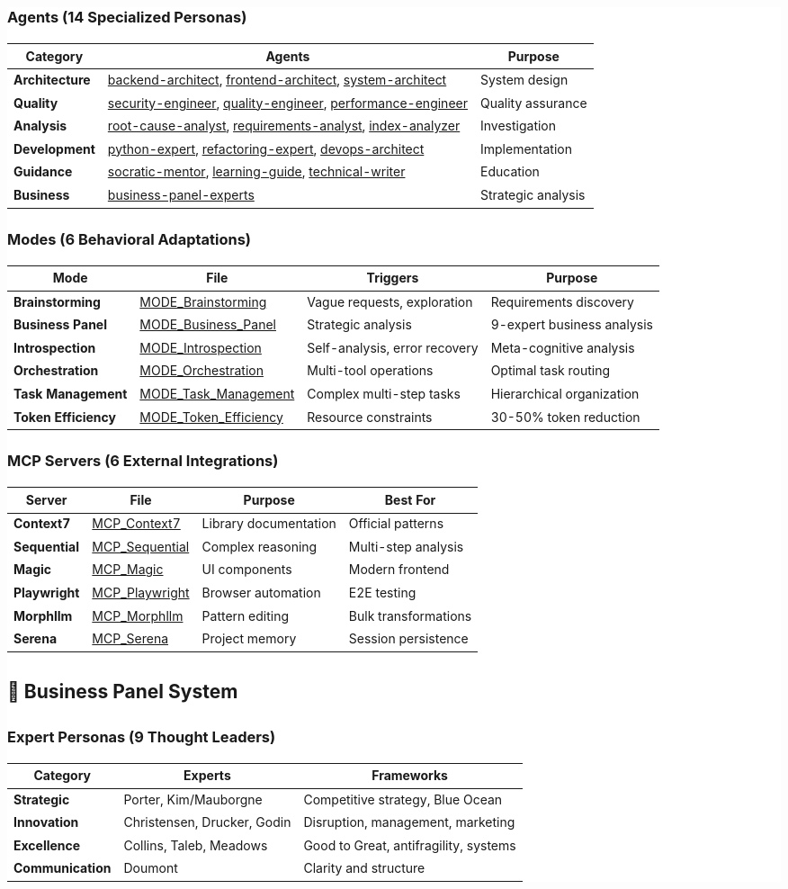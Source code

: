 
### Agents (14 Specialized Personas)
| Category | Agents | Purpose |
|----------|---------|---------|
| **Architecture** | [backend-architect](SuperClaude/Agents/backend-architect.md), [frontend-architect](SuperClaude/Agents/frontend-architect.md), [system-architect](SuperClaude/Agents/system-architect.md) | System design |
| **Quality** | [security-engineer](SuperClaude/Agents/security-engineer.md), [quality-engineer](SuperClaude/Agents/quality-engineer.md), [performance-engineer](SuperClaude/Agents/performance-engineer.md) | Quality assurance |
| **Analysis** | [root-cause-analyst](SuperClaude/Agents/root-cause-analyst.md), [requirements-analyst](SuperClaude/Agents/requirements-analyst.md), [index-analyzer](SuperClaude/Agents/index-analyzer.md) | Investigation |
| **Development** | [python-expert](SuperClaude/Agents/python-expert.md), [refactoring-expert](SuperClaude/Agents/refactoring-expert.md), [devops-architect](SuperClaude/Agents/devops-architect.md) | Implementation |
| **Guidance** | [socratic-mentor](SuperClaude/Agents/socratic-mentor.md), [learning-guide](SuperClaude/Agents/learning-guide.md), [technical-writer](SuperClaude/Agents/technical-writer.md) | Education |
| **Business** | [business-panel-experts](SuperClaude/Agents/business-panel-experts.md) | Strategic analysis |

### Modes (6 Behavioral Adaptations)
| Mode | File | Triggers | Purpose |
|------|------|----------|---------|
| **Brainstorming** | [MODE_Brainstorming](SuperClaude/Modes/MODE_Brainstorming.md) | Vague requests, exploration | Requirements discovery |
| **Business Panel** | [MODE_Business_Panel](SuperClaude/Modes/MODE_Business_Panel.md) | Strategic analysis | 9-expert business analysis |
| **Introspection** | [MODE_Introspection](SuperClaude/Modes/MODE_Introspection.md) | Self-analysis, error recovery | Meta-cognitive analysis |
| **Orchestration** | [MODE_Orchestration](SuperClaude/Modes/MODE_Orchestration.md) | Multi-tool operations | Optimal task routing |
| **Task Management** | [MODE_Task_Management](SuperClaude/Modes/MODE_Task_Management.md) | Complex multi-step tasks | Hierarchical organization |
| **Token Efficiency** | [MODE_Token_Efficiency](SuperClaude/Modes/MODE_Token_Efficiency.md) | Resource constraints | 30-50% token reduction |

### MCP Servers (6 External Integrations)
| Server | File | Purpose | Best For |
|--------|------|---------|----------|
| **Context7** | [MCP_Context7](SuperClaude/MCP/MCP_Context7.md) | Library documentation | Official patterns |
| **Sequential** | [MCP_Sequential](SuperClaude/MCP/MCP_Sequential.md) | Complex reasoning | Multi-step analysis |
| **Magic** | [MCP_Magic](SuperClaude/MCP/MCP_Magic.md) | UI components | Modern frontend |
| **Playwright** | [MCP_Playwright](SuperClaude/MCP/MCP_Playwright.md) | Browser automation | E2E testing |
| **Morphllm** | [MCP_Morphllm](SuperClaude/MCP/MCP_Morphllm.md) | Pattern editing | Bulk transformations |
| **Serena** | [MCP_Serena](SuperClaude/MCP/MCP_Serena.md) | Project memory | Session persistence |

## 🧠 Business Panel System

### Expert Personas (9 Thought Leaders)
| Category | Experts | Frameworks |
|----------|---------|------------|
| **Strategic** | Porter, Kim/Mauborgne | Competitive strategy, Blue Ocean |
| **Innovation** | Christensen, Drucker, Godin | Disruption, management, marketing |
| **Excellence** | Collins, Taleb, Meadows | Good to Great, antifragility, systems |
| **Communication** | Doumont | Clarity and structure |
